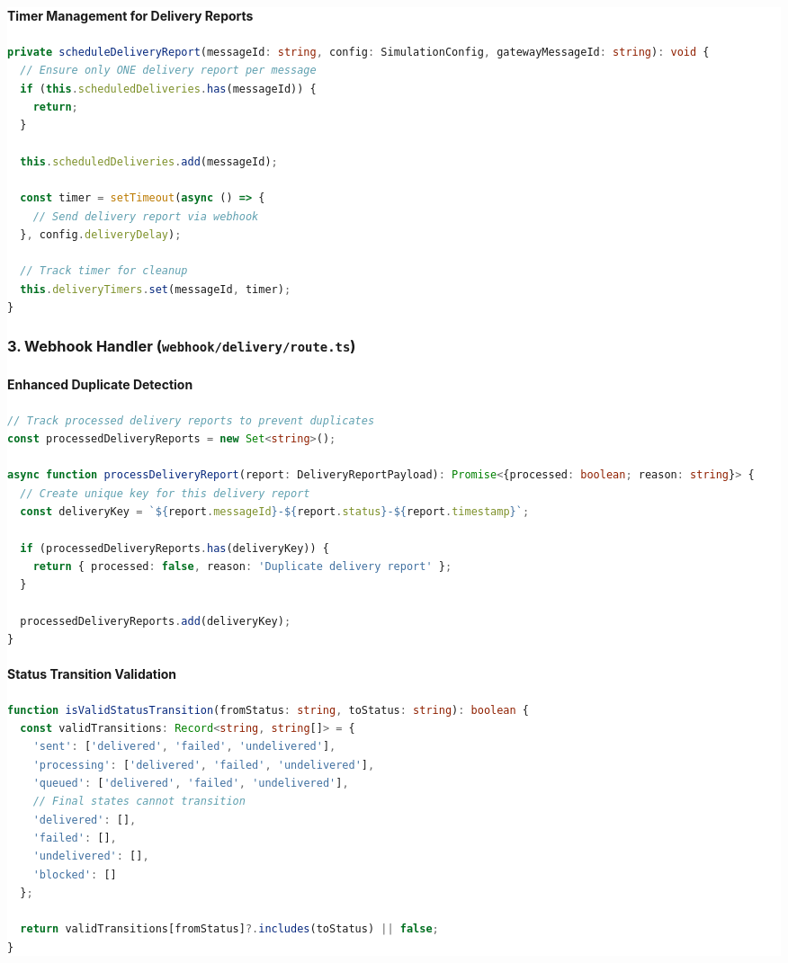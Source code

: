 #### **Timer Management for Delivery Reports**
```typescript
private scheduleDeliveryReport(messageId: string, config: SimulationConfig, gatewayMessageId: string): void {
  // Ensure only ONE delivery report per message
  if (this.scheduledDeliveries.has(messageId)) {
    return;
  }
  
  this.scheduledDeliveries.add(messageId);
  
  const timer = setTimeout(async () => {
    // Send delivery report via webhook
  }, config.deliveryDelay);
  
  // Track timer for cleanup
  this.deliveryTimers.set(messageId, timer);
}
```

### 3. Webhook Handler (`webhook/delivery/route.ts`)

#### **Enhanced Duplicate Detection**
```typescript
// Track processed delivery reports to prevent duplicates
const processedDeliveryReports = new Set<string>();

async function processDeliveryReport(report: DeliveryReportPayload): Promise<{processed: boolean; reason: string}> {
  // Create unique key for this delivery report
  const deliveryKey = `${report.messageId}-${report.status}-${report.timestamp}`;
  
  if (processedDeliveryReports.has(deliveryKey)) {
    return { processed: false, reason: 'Duplicate delivery report' };
  }
  
  processedDeliveryReports.add(deliveryKey);
}
```

#### **Status Transition Validation**
```typescript
function isValidStatusTransition(fromStatus: string, toStatus: string): boolean {
  const validTransitions: Record<string, string[]> = {
    'sent': ['delivered', 'failed', 'undelivered'],
    'processing': ['delivered', 'failed', 'undelivered'],
    'queued': ['delivered', 'failed', 'undelivered'],
    // Final states cannot transition
    'delivered': [],
    'failed': [],
    'undelivered': [],
    'blocked': []
  };
  
  return validTransitions[fromStatus]?.includes(toStatus) || false;
}
```
